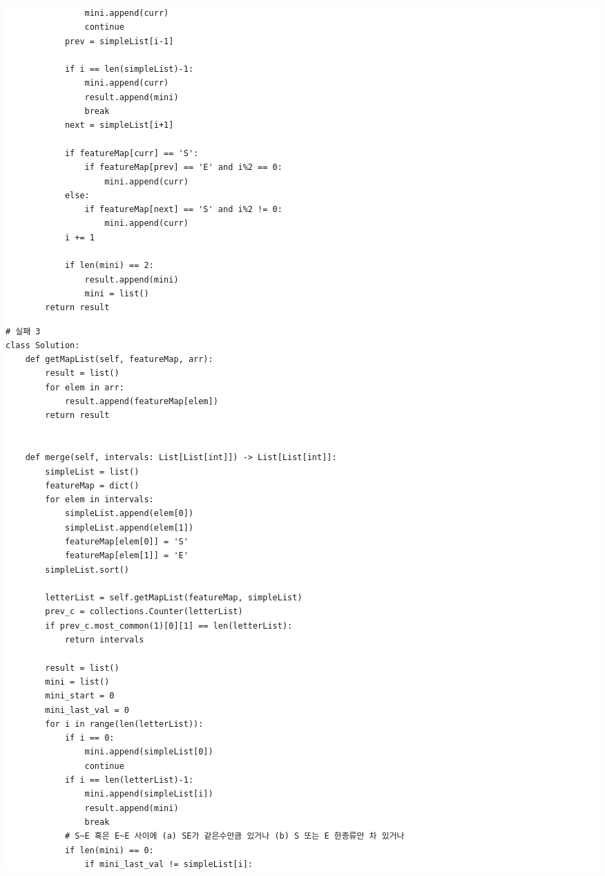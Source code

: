 ```python3
                mini.append(curr)
                continue
            prev = simpleList[i-1]
            
            if i == len(simpleList)-1:
                mini.append(curr)
                result.append(mini)
                break
            next = simpleList[i+1]
            
            if featureMap[curr] == 'S':
                if featureMap[prev] == 'E' and i%2 == 0:
                    mini.append(curr)
            else:
                if featureMap[next] == 'S' and i%2 != 0:
                    mini.append(curr)
            i += 1
            
            if len(mini) == 2:
                result.append(mini)
                mini = list()
        return result
```
```python3
# 실패 3
class Solution:
    def getMapList(self, featureMap, arr):
        result = list()
        for elem in arr:
            result.append(featureMap[elem])
        return result
    
        
    def merge(self, intervals: List[List[int]]) -> List[List[int]]:
        simpleList = list()
        featureMap = dict()
        for elem in intervals:
            simpleList.append(elem[0])
            simpleList.append(elem[1])
            featureMap[elem[0]] = 'S'
            featureMap[elem[1]] = 'E'
        simpleList.sort()
        
        letterList = self.getMapList(featureMap, simpleList)
        prev_c = collections.Counter(letterList)
        if prev_c.most_common(1)[0][1] == len(letterList):
            return intervals
        
        result = list()
        mini = list()
        mini_start = 0
        mini_last_val = 0
        for i in range(len(letterList)):
            if i == 0:
                mini.append(simpleList[0])
                continue
            if i == len(letterList)-1:
                mini.append(simpleList[i])
                result.append(mini)
                break
            # S~E 혹은 E~E 사이에 (a) SE가 같은수만큼 있거나 (b) S 또는 E 한종류만 차 있거나
            if len(mini) == 0:
                if mini_last_val != simpleList[i]:
```